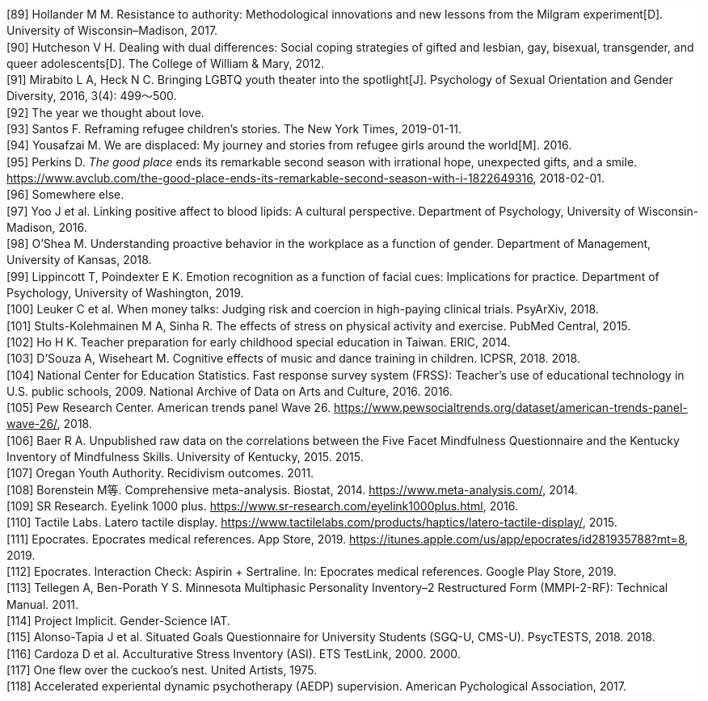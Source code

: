   <div class="csl-entry">[89]	Hollander M M. Resistance to authority: Methodological innovations and new lessons from the Milgram experiment[D]. University of Wisconsin–Madison, 2017.</div>
  <div class="csl-entry">[90]	Hutcheson V H. Dealing with dual differences: Social coping strategies of gifted and lesbian, gay, bisexual, transgender, and queer adolescents[D]. The College of William &#38; Mary, 2012.</div>
  <div class="csl-entry">[91]	Mirabito L A, Heck N C. Bringing LGBTQ youth theater into the spotlight[J]. Psychology of Sexual Orientation and Gender Diversity, 2016, 3(4): 499～500.</div>
  <div class="csl-entry">[92]	The year we thought about love.</div>
  <div class="csl-entry">[93]	Santos F. Reframing refugee children’s stories. The New York Times, 2019-01-11.</div>
  <div class="csl-entry">[94]	Yousafzai M. We are displaced: My journey and stories from refugee girls around the world[M]. 2016.</div>
  <div class="csl-entry">[95]	Perkins D. <i>The good place</i> ends its remarkable second season with irrational hope, unexpected gifts, and a smile. <a href="https://www.avclub.com/the-good-place-ends-its-remarkable-second-season-with-i-1822649316">https://www.avclub.com/the-good-place-ends-its-remarkable-second-season-with-i-1822649316</a>, 2018-02-01.</div>
  <div class="csl-entry">[96]	Somewhere else.</div>
  <div class="csl-entry">[97]	Yoo J et al. Linking positive affect to blood lipids: A cultural perspective. Department of Psychology, University of Wisconsin-Madison, 2016.</div>
  <div class="csl-entry">[98]	O’Shea M. Understanding proactive behavior in the workplace as a function of gender. Department of Management, University of Kansas, 2018.</div>
  <div class="csl-entry">[99]	Lippincott T, Poindexter E K. Emotion recognition as a function of facial cues: Implications for practice. Department of Psychology, University of Washington, 2019.</div>
  <div class="csl-entry">[100]	Leuker C et al. When money talks: Judging risk and coercion in high-paying clinical trials. PsyArXiv, 2018.</div>
  <div class="csl-entry">[101]	Stults-Kolehmainen M A, Sinha R. The effects of stress on physical activity and exercise. PubMed Central, 2015.</div>
  <div class="csl-entry">[102]	Ho H K. Teacher preparation for early childhood special education in Taiwan. ERIC, 2014.</div>
  <div class="csl-entry">[103]	D’Souza A, Wiseheart M. Cognitive effects of music and dance training in children. ICPSR, 2018. 2018.</div>
  <div class="csl-entry">[104]	National Center for Education Statistics. Fast response survey system (FRSS): Teacher’s use of educational technology in U.S. public schools, 2009. National Archive of Data on Arts and Culture, 2016. 2016.</div>
  <div class="csl-entry">[105]	Pew Research Center. American trends panel Wave 26. <a href="https://www.pewsocialtrends.org/dataset/american-trends-panel-wave-26/">https://www.pewsocialtrends.org/dataset/american-trends-panel-wave-26/</a>, 2018.</div>
  <div class="csl-entry">[106]	Baer R A. Unpublished raw data on the correlations between the Five Facet Mindfulness Questionnaire and the Kentucky Inventory of Mindfulness Skills. University of Kentucky, 2015. 2015.</div>
  <div class="csl-entry">[107]	Oregan Youth Authority. Recidivism outcomes. 2011.</div>
  <div class="csl-entry">[108]	Borenstein M等. Comprehensive meta-analysis. Biostat, 2014. <a href="https://www.meta-analysis.com/">https://www.meta-analysis.com/</a>, 2014.</div>
  <div class="csl-entry">[109]	SR Research. Eyelink 1000 plus. <a href="https://www.sr-research.com/eyelink1000plus.html">https://www.sr-research.com/eyelink1000plus.html</a>, 2016.</div>
  <div class="csl-entry">[110]	Tactile Labs. Latero tactile display. <a href="https://www.tactilelabs.com/products/haptics/latero-tactile-display/">https://www.tactilelabs.com/products/haptics/latero-tactile-display/</a>, 2015.</div>
  <div class="csl-entry">[111]	Epocrates. Epocrates medical references. App Store, 2019. <a href="https://itunes.apple.com/us/app/epocrates/id281935788?mt=8">https://itunes.apple.com/us/app/epocrates/id281935788?mt=8</a>, 2019.</div>
  <div class="csl-entry">[112]	Epocrates. Interaction Check: Aspirin + Sertraline. In: Epocrates medical references. Google Play Store, 2019.</div>
  <div class="csl-entry">[113]	Tellegen A, Ben-Porath Y S. Minnesota Multiphasic Personality Inventory–2 Restructured Form (MMPI-2-RF): Technical Manual. 2011.</div>
  <div class="csl-entry">[114]	Project Implicit. Gender-Science IAT.</div>
  <div class="csl-entry">[115]	Alonso-Tapia J et al. Situated Goals Questionnaire for University Students (SGQ-U, CMS-U). PsycTESTS, 2018. 2018.</div>
  <div class="csl-entry">[116]	Cardoza D et al. Acculturative Stress Inventory (ASI). ETS TestLink, 2000. 2000.</div>
  <div class="csl-entry">[117]	One flew over the cuckoo’s nest. United Artists, 1975.</div>
  <div class="csl-entry">[118]	Accelerated experiental dynamic psychotherapy (AEDP) supervision. American Pychological Association, 2017.</div>